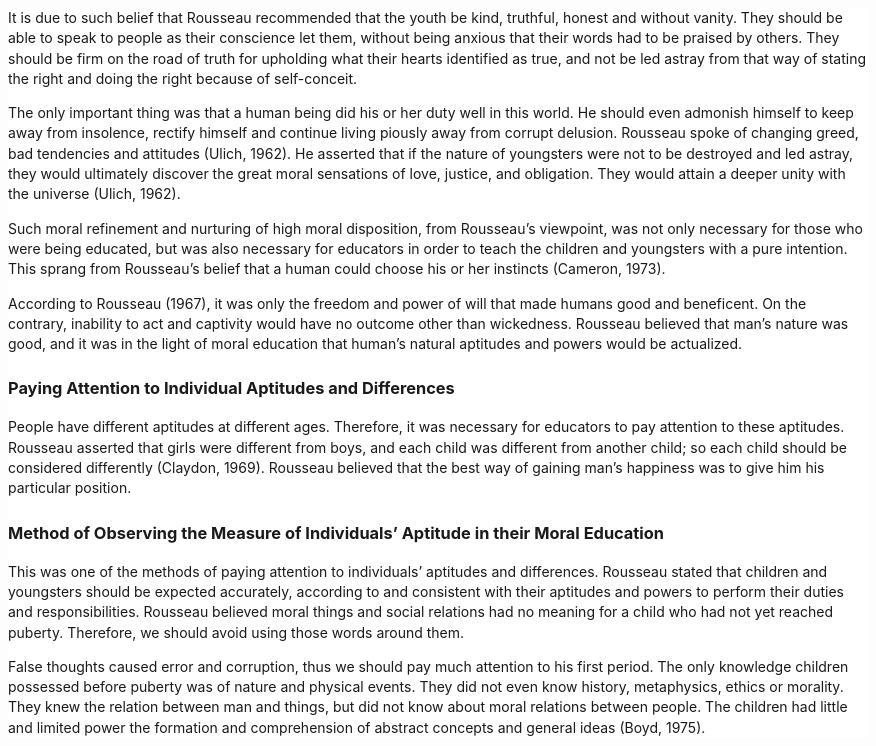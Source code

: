 It is due to such belief that Rousseau recommended that the youth be
kind, truthful, honest and without vanity. They should be able to speak
to people as their conscience let them, without being anxious that their
words had to be praised by others. They should be firm on the road of
truth for upholding what their hearts identified as true, and not be led
astray from that way of stating the right and doing the right because of
self-conceit.

The only important thing was that a human being did his or her duty well
in this world. He should even admonish himself to keep away from
insolence, rectify himself and continue living piously away from corrupt
delusion. Rousseau spoke of changing greed, bad tendencies and attitudes
(Ulich, 1962). He asserted that if the nature of youngsters were not to
be destroyed and led astray, they would ultimately discover the great
moral sensations of love, justice, and obligation. They would attain a
deeper unity with the universe (Ulich, 1962).

Such moral refinement and nurturing of high moral disposition, from
Rousseau’s viewpoint, was not only necessary for those who were being
educated, but was also necessary for educators in order to teach the
children and youngsters with a pure intention. This sprang from
Rousseau’s belief that a human could choose his or her instincts
(Cameron, 1973).

According to Rousseau (1967), it was only the freedom and power of will
that made humans good and beneficent. On the contrary, inability to act
and captivity would have no outcome other than wickedness. Rousseau
believed that man’s nature was good, and it was in the light of moral
education that human’s natural aptitudes and powers would be actualized.

### Paying Attention to Individual Aptitudes and Differences

People have different aptitudes at different ages. Therefore, it was
necessary for educators to pay attention to these aptitudes. Rousseau
asserted that girls were different from boys, and each child was
different from another child; so each child should be considered
differently (Claydon, 1969). Rousseau believed that the best way of
gaining man’s happiness was to give him his particular position.

### Method of Observing the Measure of Individuals’ Aptitude in their Moral Education

This was one of the methods of paying attention to individuals’
aptitudes and differences. Rousseau stated that children and youngsters
should be expected accurately, according to and consistent with their
aptitudes and powers to perform their duties and responsibilities.
Rousseau believed moral things and social relations had no meaning for a
child who had not yet reached puberty. Therefore, we should avoid using
those words around them.

False thoughts caused error and corruption, thus we should pay much
attention to his first period. The only knowledge children possessed
before puberty was of nature and physical events. They did not even know
history, metaphysics, ethics or morality. They knew the relation between
man and things, but did not know about moral relations between people.
The children had little and limited power the formation and
comprehension of abstract concepts and general ideas (Boyd, 1975).
